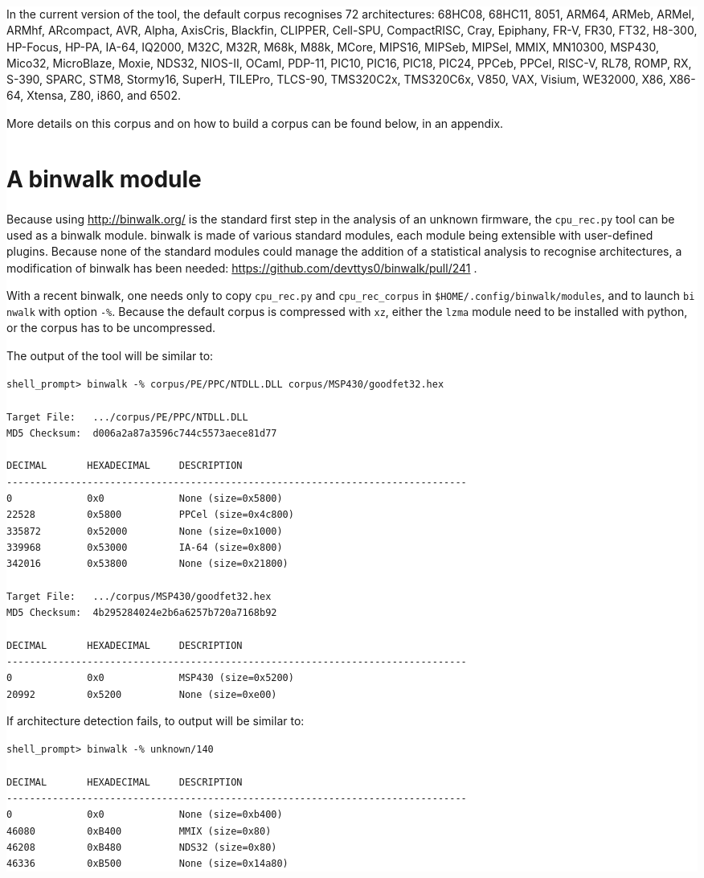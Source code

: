 In the current version of the tool, the default corpus recognises 72 architectures:
68HC08, 68HC11, 8051, ARM64, ARMeb, ARMel, ARMhf, ARcompact, AVR, Alpha, AxisCris, Blackfin, CLIPPER, Cell-SPU, CompactRISC, Cray, Epiphany, FR-V, FR30, FT32, H8-300, HP-Focus, HP-PA, IA-64, IQ2000, M32C, M32R, M68k, M88k, MCore, MIPS16, MIPSeb, MIPSel, MMIX, MN10300, MSP430, Mico32, MicroBlaze, Moxie, NDS32, NIOS-II, OCaml, PDP-11, PIC10, PIC16, PIC18, PIC24, PPCeb, PPCel, RISC-V, RL78, ROMP, RX, S-390, SPARC, STM8, Stormy16, SuperH, TILEPro, TLCS-90, TMS320C2x, TMS320C6x, V850, VAX, Visium, WE32000, X86, X86-64, Xtensa, Z80, i860, and 6502.

More details on this corpus and on how to build a corpus can be found below, in an appendix.

# A binwalk module
Because using http://binwalk.org/ is the standard first step in the analysis of an unknown firmware, the `cpu_rec.py` tool can be used as a binwalk module.
binwalk is made of various standard modules, each module being extensible with user-defined plugins. Because none of the standard modules could manage the addition of a statistical analysis to recognise architectures, a modification of binwalk has been needed: https://github.com/devttys0/binwalk/pull/241 .

With a recent binwalk, one needs only to copy `cpu_rec.py` and `cpu_rec_corpus` in `$HOME/.config/binwalk/modules`, and to launch `binwalk` with option `-%`.
Because the default corpus is compressed with `xz`, either the `lzma` module need to be installed with python, or the corpus has to be uncompressed.

The output of the tool will be similar to:

```
shell_prompt> binwalk -% corpus/PE/PPC/NTDLL.DLL corpus/MSP430/goodfet32.hex

Target File:   .../corpus/PE/PPC/NTDLL.DLL
MD5 Checksum:  d006a2a87a3596c744c5573aece81d77

DECIMAL       HEXADECIMAL     DESCRIPTION
--------------------------------------------------------------------------------
0             0x0             None (size=0x5800)
22528         0x5800          PPCel (size=0x4c800)
335872        0x52000         None (size=0x1000)
339968        0x53000         IA-64 (size=0x800)
342016        0x53800         None (size=0x21800)

Target File:   .../corpus/MSP430/goodfet32.hex
MD5 Checksum:  4b295284024e2b6a6257b720a7168b92

DECIMAL       HEXADECIMAL     DESCRIPTION
--------------------------------------------------------------------------------
0             0x0             MSP430 (size=0x5200)
20992         0x5200          None (size=0xe00)
```

If architecture detection fails, to output will be similar to:

```
shell_prompt> binwalk -% unknown/140

DECIMAL       HEXADECIMAL     DESCRIPTION
--------------------------------------------------------------------------------
0             0x0             None (size=0xb400)
46080         0xB400          MMIX (size=0x80)
46208         0xB480          NDS32 (size=0x80)
46336         0xB500          None (size=0x14a80)
```
